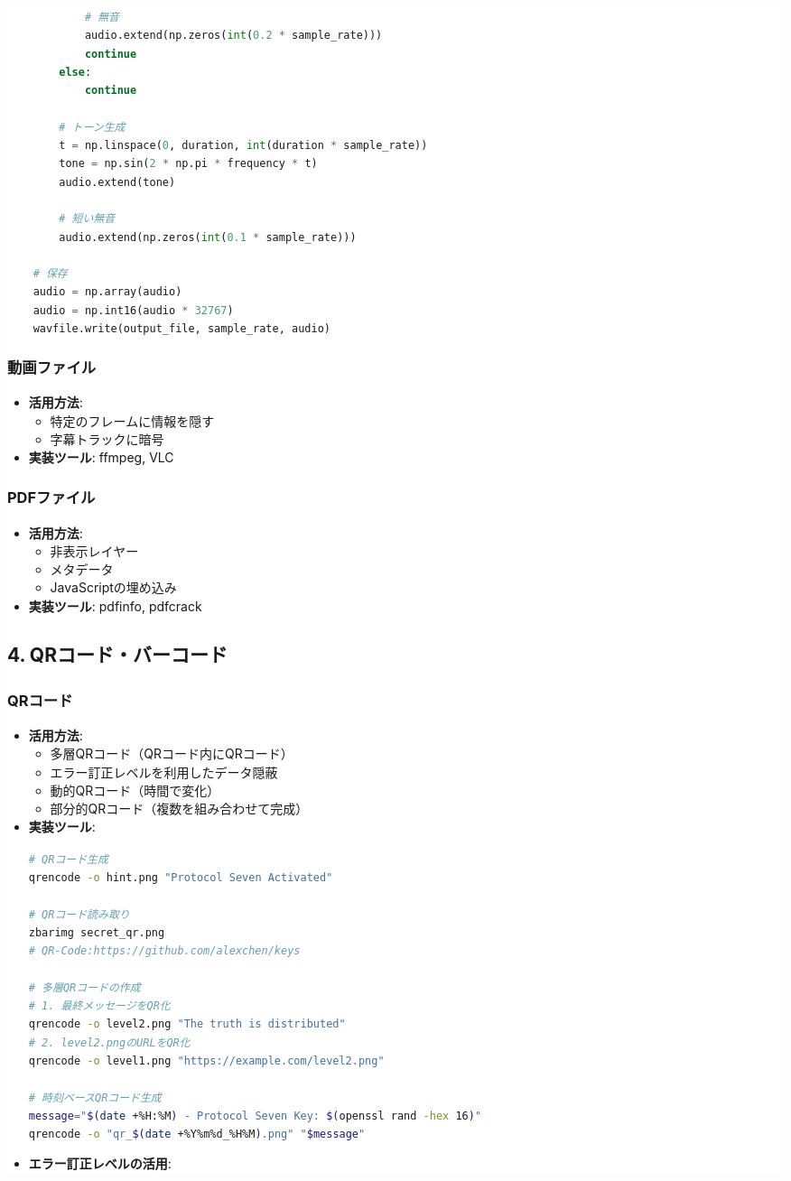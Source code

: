   ```python
              # 無音
              audio.extend(np.zeros(int(0.2 * sample_rate)))
              continue
          else:
              continue
          
          # トーン生成
          t = np.linspace(0, duration, int(duration * sample_rate))
          tone = np.sin(2 * np.pi * frequency * t)
          audio.extend(tone)
          
          # 短い無音
          audio.extend(np.zeros(int(0.1 * sample_rate)))
      
      # 保存
      audio = np.array(audio)
      audio = np.int16(audio * 32767)
      wavfile.write(output_file, sample_rate, audio)
  ```

### 動画ファイル
- **活用方法**:
  - 特定のフレームに情報を隠す
  - 字幕トラックに暗号
- **実装ツール**: ffmpeg, VLC

### PDFファイル
- **活用方法**:
  - 非表示レイヤー
  - メタデータ
  - JavaScriptの埋め込み
- **実装ツール**: pdfinfo, pdfcrack

## 4. QRコード・バーコード

### QRコード
- **活用方法**:
  - 多層QRコード（QRコード内にQRコード）
  - エラー訂正レベルを利用したデータ隠蔽
  - 動的QRコード（時間で変化）
  - 部分的QRコード（複数を組み合わせて完成）
- **実装ツール**: 
  ```bash
  # QRコード生成
  qrencode -o hint.png "Protocol Seven Activated"
  
  # QRコード読み取り
  zbarimg secret_qr.png
  # QR-Code:https://github.com/alexchen/keys
  
  # 多層QRコードの作成
  # 1. 最終メッセージをQR化
  qrencode -o level2.png "The truth is distributed"
  # 2. level2.pngのURLをQR化
  qrencode -o level1.png "https://example.com/level2.png"
  
  # 時刻ベースQRコード生成
  message="$(date +%H:%M) - Protocol Seven Key: $(openssl rand -hex 16)"
  qrencode -o "qr_$(date +%Y%m%d_%H%M).png" "$message"
  ```
- **エラー訂正レベルの活用**:
  ```python
  ```
